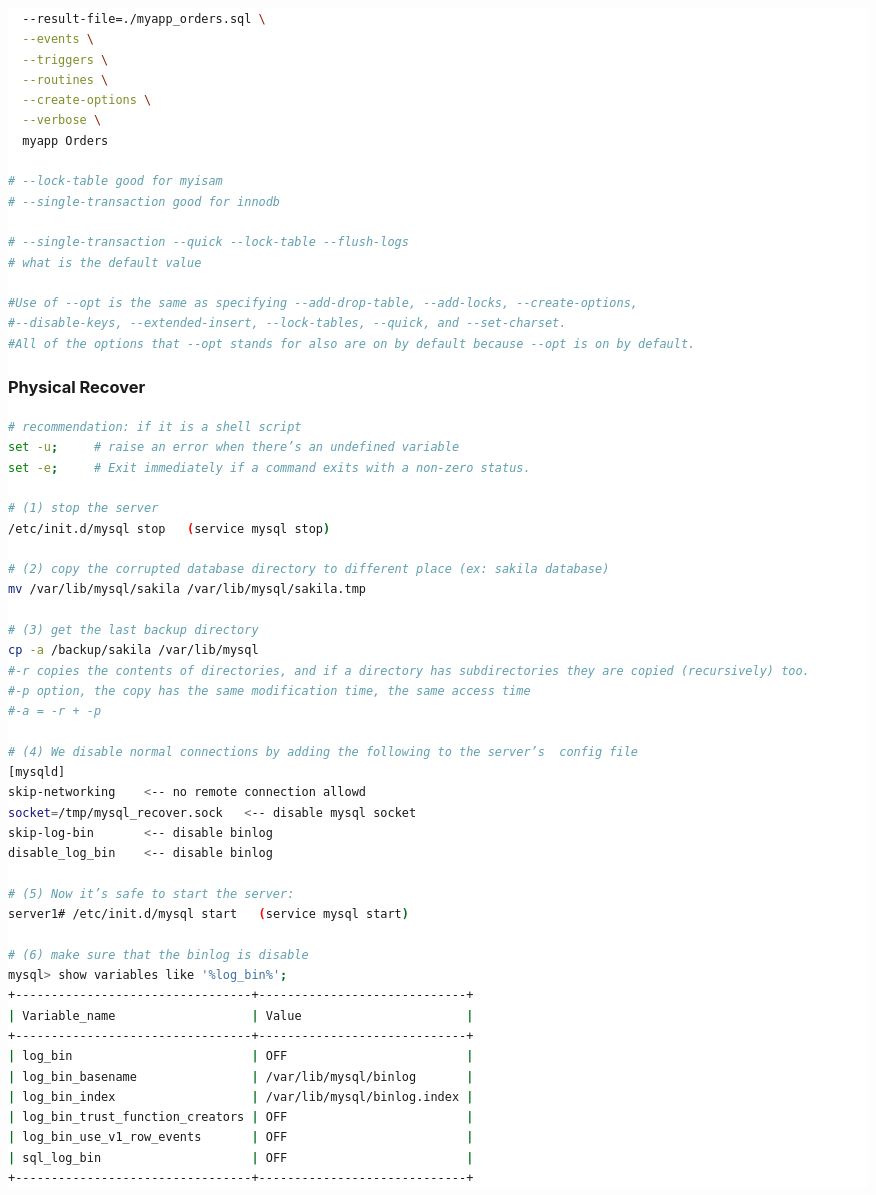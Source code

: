 ```sh
  --result-file=./myapp_orders.sql \
  --events \
  --triggers \
  --routines \
  --create-options \
  --verbose \
  myapp Orders

# --lock-table good for myisam
# --single-transaction good for innodb

# --single-transaction --quick --lock-table --flush-logs
# what is the default value

#Use of --opt is the same as specifying --add-drop-table, --add-locks, --create-options,
#--disable-keys, --extended-insert, --lock-tables, --quick, and --set-charset.
#All of the options that --opt stands for also are on by default because --opt is on by default.

```


### Physical Recover

```sh
# recommendation: if it is a shell script
set -u;     # raise an error when there’s an undefined variable
set -e;     # Exit immediately if a command exits with a non-zero status.

# (1) stop the server 
/etc/init.d/mysql stop   (service mysql stop)

# (2) copy the corrupted database directory to different place (ex: sakila database)
mv /var/lib/mysql/sakila /var/lib/mysql/sakila.tmp

# (3) get the last backup directory
cp -a /backup/sakila /var/lib/mysql
#-r copies the contents of directories, and if a directory has subdirectories they are copied (recursively) too. 
#-p option, the copy has the same modification time, the same access time
#-a = -r + -p

# (4) We disable normal connections by adding the following to the server’s  config file
[mysqld]
skip-networking    <-- no remote connection allowd
socket=/tmp/mysql_recover.sock   <-- disable mysql socket
skip-log-bin       <-- disable binlog
disable_log_bin    <-- disable binlog

# (5) Now it’s safe to start the server:
server1# /etc/init.d/mysql start   (service mysql start)

# (6) make sure that the binlog is disable
mysql> show variables like '%log_bin%';
+---------------------------------+-----------------------------+
| Variable_name                   | Value                       |
+---------------------------------+-----------------------------+
| log_bin                         | OFF                         |
| log_bin_basename                | /var/lib/mysql/binlog       |
| log_bin_index                   | /var/lib/mysql/binlog.index |
| log_bin_trust_function_creators | OFF                         |
| log_bin_use_v1_row_events       | OFF                         |
| sql_log_bin                     | OFF                         |
+---------------------------------+-----------------------------+

```